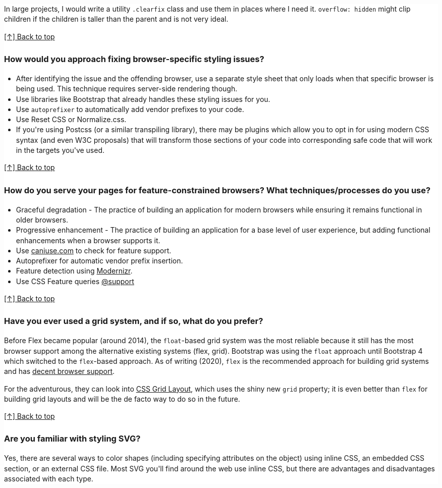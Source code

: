 In large projects, I would write a utility `.clearfix` class and use them in places where I need it. `overflow: hidden` might clip children if the children is taller than the parent and is not very ideal.

[[↑] Back to top](#table-of-contents)


### How would you approach fixing browser-specific styling issues?

- After identifying the issue and the offending browser, use a separate style sheet that only loads when that specific browser is being used. This technique requires server-side rendering though.
- Use libraries like Bootstrap that already handles these styling issues for you.
- Use `autoprefixer` to automatically add vendor prefixes to your code.
- Use Reset CSS or Normalize.css.
- If you're using Postcss (or a similar transpiling library), there may be plugins which allow you to opt in for using modern CSS syntax (and even W3C proposals) that will transform those sections of your code into corresponding safe code that will work in the targets you've used.

[[↑] Back to top](#table-of-contents)

### How do you serve your pages for feature-constrained browsers? What techniques/processes do you use?

- Graceful degradation - The practice of building an application for modern browsers while ensuring it remains functional in older browsers.
- Progressive enhancement - The practice of building an application for a base level of user experience, but adding functional enhancements when a browser supports it.
- Use [caniuse.com](https://caniuse.com/) to check for feature support.
- Autoprefixer for automatic vendor prefix insertion.
- Feature detection using [Modernizr](https://modernizr.com/).
- Use CSS Feature queries [@support](https://developer.mozilla.org/en-US/docs/Web/CSS/@supports)

[[↑] Back to top](#table-of-contents)

### Have you ever used a grid system, and if so, what do you prefer?

Before Flex became popular (around 2014), the `float`-based grid system was the most reliable because it still has the most browser support among the alternative existing systems (flex, grid). Bootstrap was using the `float` approach until Bootstrap 4 which switched to the `flex`-based approach. As of writing (2020), `flex` is the recommended approach for building grid systems and has [decent browser support](https://caniuse.com/#search=flex).

For the adventurous, they can look into [CSS Grid Layout](https://css-tricks.com/snippets/css/complete-guide-grid/), which uses the shiny new `grid` property; it is even better than `flex` for building grid layouts and will be the de facto way to do so in the future.

[[↑] Back to top](#table-of-contents)

### Are you familiar with styling SVG?

Yes, there are several ways to color shapes (including specifying attributes on the object) using inline CSS, an embedded CSS section, or an external CSS file. Most SVG you'll find around the web use inline CSS, but there are advantages and disadvantages associated with each type.
